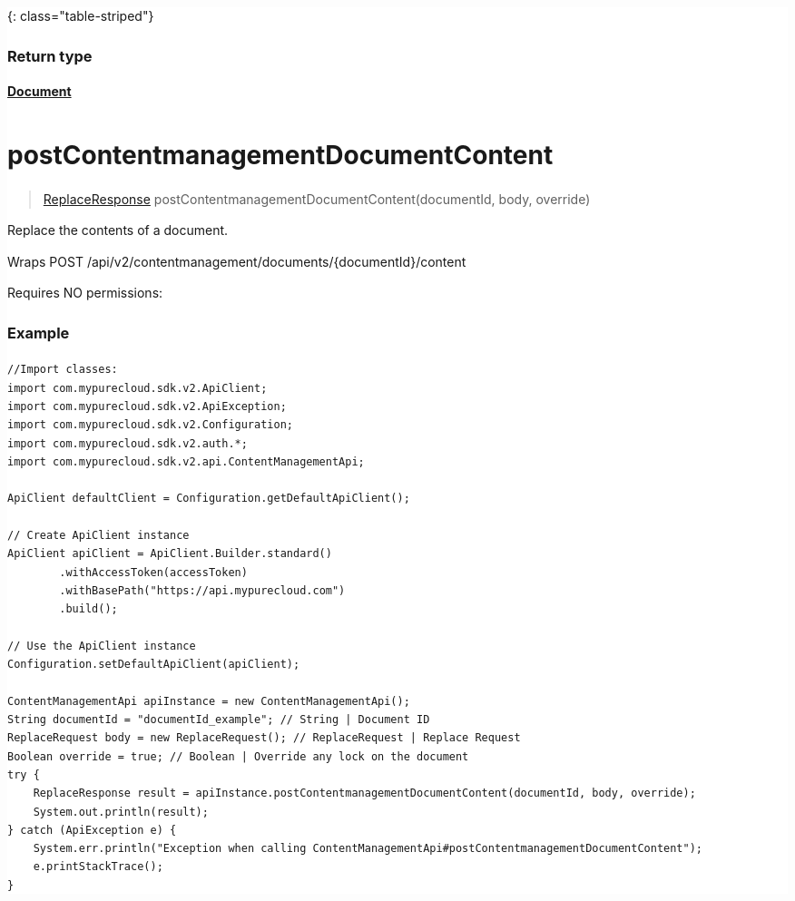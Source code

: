 {: class="table-striped"}

### Return type

[**Document**](Document.md)

<a name="postContentmanagementDocumentContent"></a>

# **postContentmanagementDocumentContent**

> [ReplaceResponse](ReplaceResponse.md) postContentmanagementDocumentContent(documentId, body, override)

Replace the contents of a document.

Wraps POST /api/v2/contentmanagement/documents/{documentId}/content

Requires NO permissions:

### Example

```{"language":"java"}
//Import classes:
import com.mypurecloud.sdk.v2.ApiClient;
import com.mypurecloud.sdk.v2.ApiException;
import com.mypurecloud.sdk.v2.Configuration;
import com.mypurecloud.sdk.v2.auth.*;
import com.mypurecloud.sdk.v2.api.ContentManagementApi;

ApiClient defaultClient = Configuration.getDefaultApiClient();

// Create ApiClient instance
ApiClient apiClient = ApiClient.Builder.standard()
		.withAccessToken(accessToken)
		.withBasePath("https://api.mypurecloud.com")
		.build();

// Use the ApiClient instance
Configuration.setDefaultApiClient(apiClient);

ContentManagementApi apiInstance = new ContentManagementApi();
String documentId = "documentId_example"; // String | Document ID
ReplaceRequest body = new ReplaceRequest(); // ReplaceRequest | Replace Request
Boolean override = true; // Boolean | Override any lock on the document
try {
    ReplaceResponse result = apiInstance.postContentmanagementDocumentContent(documentId, body, override);
    System.out.println(result);
} catch (ApiException e) {
    System.err.println("Exception when calling ContentManagementApi#postContentmanagementDocumentContent");
    e.printStackTrace();
}
```
